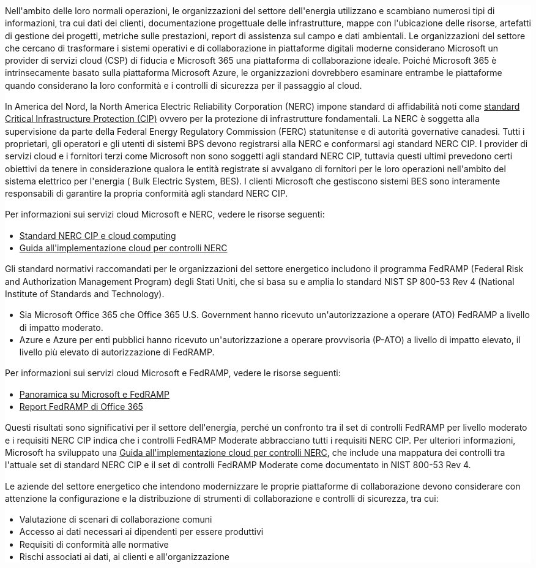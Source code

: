 Nell'ambito delle loro normali operazioni, le organizzazioni del settore dell'energia utilizzano e scambiano numerosi tipi di informazioni, tra cui dati dei clienti, documentazione progettuale delle infrastrutture, mappe con l'ubicazione delle risorse, artefatti di gestione dei progetti, metriche sulle prestazioni, report di assistenza sul campo e dati ambientali. Le organizzazioni del settore che cercano di trasformare i sistemi operativi e di collaborazione in piattaforme digitali moderne considerano Microsoft un provider di servizi cloud (CSP) di fiducia e Microsoft 365 una piattaforma di collaborazione ideale. Poiché Microsoft 365 è intrinsecamente basato sulla piattaforma Microsoft Azure, le organizzazioni dovrebbero esaminare entrambe le piattaforme quando considerano la loro conformità e i controlli di sicurezza per il passaggio al cloud.

In America del Nord, la North America Electric Reliability Corporation (NERC) impone standard di affidabilità noti come [standard Critical Infrastructure Protection (CIP)](https://www.nerc.com/pa/Stand/Pages/CIPStandards.aspx) ovvero per la protezione di infrastrutture fondamentali. La NERC è soggetta alla supervisione da parte della Federal Energy Regulatory Commission (FERC) statunitense e di autorità governative canadesi. Tutti i proprietari, gli operatori e gli utenti di sistemi BPS devono registrarsi alla NERC e conformarsi agi standard NERC CIP. I provider di servizi cloud e i fornitori terzi come Microsoft non sono soggetti agli standard NERC CIP, tuttavia questi ultimi prevedono certi obiettivi da tenere in considerazione qualora le entità registrate si avvalgano di fornitori per le loro operazioni nell'ambito del sistema elettrico per l'energia ( Bulk Electric System, BES). I clienti Microsoft che gestiscono sistemi BES sono interamente responsabili di garantire la propria conformità agli standard NERC CIP. 

Per informazioni sui servizi cloud Microsoft e NERC, vedere le risorse seguenti:
- [Standard NERC CIP e cloud computing](https://aka.ms/AzureNERC)
- [Guida all'implementazione cloud per controlli NERC](https://aka.ms/AzureNERCGuide)

Gli standard normativi raccomandati per le organizzazioni del settore energetico includono il programma FedRAMP (Federal Risk and Authorization Management Program) degli Stati Uniti, che si basa su e amplia lo standard NIST SP 800-53 Rev 4 (National Institute of Standards and Technology). 
- Sia Microsoft Office 365 che Office 365 U.S. Government hanno ricevuto un'autorizzazione a operare (ATO) FedRAMP a livello di impatto moderato. 
- Azure e Azure per enti pubblici hanno ricevuto un'autorizzazione a operare provvisoria (P-ATO) a livello di impatto elevato, il livello più elevato di autorizzazione di FedRAMP. 

Per informazioni sui servizi cloud Microsoft e FedRAMP, vedere le risorse seguenti:
- [Panoramica su Microsoft e FedRAMP](https://docs.microsoft.com/microsoft-365/compliance/offering-fedramp?view=o365-worldwide)
- [Report FedRAMP di Office 365](https://servicetrust.microsoft.com/ViewPage/MSComplianceGuideV3?docTab=7027ead0-3d6b-11e9-b9e1-290b1eb4cdeb_FedRAMP_Reports)


Questi risultati sono significativi per il settore dell'energia, perché un confronto tra il set di controlli FedRAMP per livello moderato e i requisiti NERC CIP indica che i controlli FedRAMP Moderate abbracciano tutti i requisiti NERC CIP. Per ulteriori informazioni, Microsoft ha sviluppato una [Guida all'implementazione cloud per controlli NERC](https://servicetrust.microsoft.com/ViewPage/TrustDocuments?command=Download&downloadType=Document&downloadId=68df41b2-873d-4e4b-a7c8-8a0d4fdefb88&docTab=6d000410-c9e9-11e7-9a91-892aae8839ad_Compliance_Guides), che include una mappatura dei controlli tra l'attuale set di standard NERC CIP e il set di controlli FedRAMP Moderate come documentato in NIST 800-53 Rev 4.

Le aziende del settore energetico che intendono modernizzare le proprie piattaforme di collaborazione devono considerare con attenzione la configurazione e la distribuzione di strumenti di collaborazione e controlli di sicurezza, tra cui:
- Valutazione di scenari di collaborazione comuni
- Accesso ai dati necessari ai dipendenti per essere produttivi
- Requisiti di conformità alle normative
- Rischi associati ai dati, ai clienti e all'organizzazione
